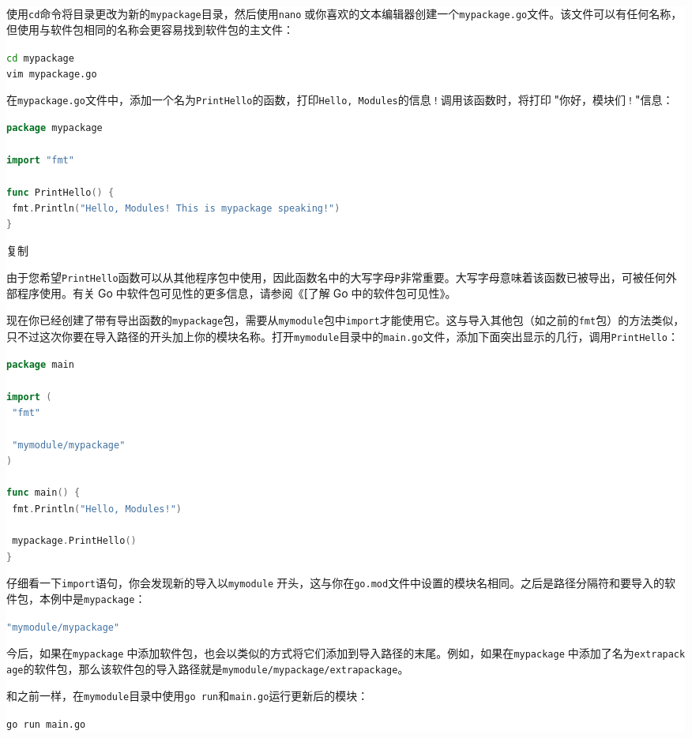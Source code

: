 使用`cd`命令将目录更改为新的`mypackage`目录，然后使用`nano` 或你喜欢的文本编辑器创建一个`mypackage.go`文件。该文件可以有任何名称，但使用与软件包相同的名称会更容易找到软件包的主文件：

```bash
cd mypackage
vim mypackage.go
```

在`mypackage.go`文件中，添加一个名为`PrintHello`的函数，打印`Hello, Modules`的信息`！`调用该函数时，将打印 "你好，模块们`！`"信息：

```go title="projects/mymodule/mypackage/mypackage.go"
package mypackage

import "fmt"

func PrintHello() {
 fmt.Println("Hello, Modules! This is mypackage speaking!")
}
```

复制

由于您希望`PrintHello`函数可以从其他程序包中使用，因此函数名中的大写字母`P`非常重要。大写字母意味着该函数已被导出，可被任何外部程序使用。有关 Go 中软件包可见性的更多信息，请参阅《[了解 Go 中的软件包可见性》。

现在你已经创建了带有导出函数的`mypackage`包，需要从`mymodule`包中`import`才能使用它。这与导入其他包（如之前的`fmt`包）的方法类似，只不过这次你要在导入路径的开头加上你的模块名称。打开`mymodule`目录中的`main.go`文件，添加下面突出显示的几行，调用`PrintHello`：

```go title="projects/mymodule/main.go"
package main

import (
 "fmt"

 "mymodule/mypackage"
)

func main() {
 fmt.Println("Hello, Modules!")

 mypackage.PrintHello()
}
```

仔细看一下`import`语句，你会发现新的导入以`mymodule` 开头，这与你在`go.mod`文件中设置的模块名相同。之后是路径分隔符和要导入的软件包，本例中是`mypackage`：

```go
"mymodule/mypackage"
```

今后，如果在`mypackage` 中添加软件包，也会以类似的方式将它们添加到导入路径的末尾。例如，如果在`mypackage` 中添加了名为`extrapackage`的软件包，那么该软件包的导入路径就是`mymodule/mypackage/extrapackage`。

和之前一样，在`mymodule`目录中使用`go run`和`main.go`运行更新后的模块：

```bash
go run main.go
```
